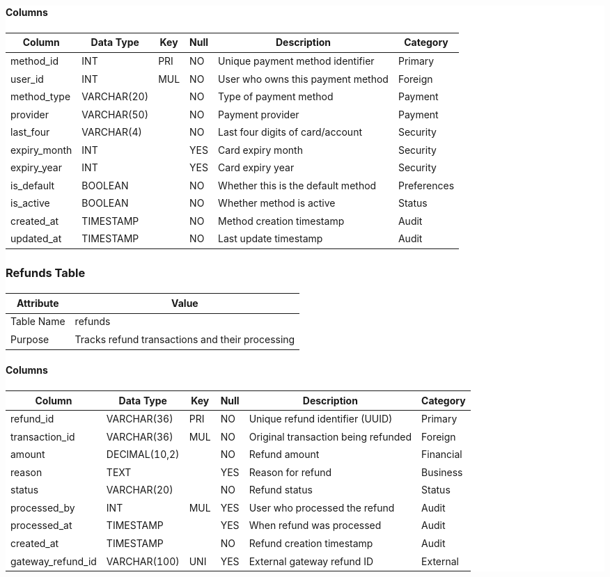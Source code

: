 #### Columns

| Column       | Data Type   | Key | Null | Description                        | Category    |
| ------------ | ----------- | --- | ---- | ---------------------------------- | ----------- |
| method_id    | INT         | PRI | NO   | Unique payment method identifier   | Primary     |
| user_id      | INT         | MUL | NO   | User who owns this payment method  | Foreign     |
| method_type  | VARCHAR(20) |     | NO   | Type of payment method             | Payment     |
| provider     | VARCHAR(50) |     | NO   | Payment provider                   | Payment     |
| last_four    | VARCHAR(4)  |     | NO   | Last four digits of card/account   | Security    |
| expiry_month | INT         |     | YES  | Card expiry month                  | Security    |
| expiry_year  | INT         |     | YES  | Card expiry year                   | Security    |
| is_default   | BOOLEAN     |     | NO   | Whether this is the default method | Preferences |
| is_active    | BOOLEAN     |     | NO   | Whether method is active           | Status      |
| created_at   | TIMESTAMP   |     | NO   | Method creation timestamp          | Audit       |
| updated_at   | TIMESTAMP   |     | NO   | Last update timestamp              | Audit       |

### Refunds Table

| Attribute  | Value                                           |
| ---------- | ----------------------------------------------- |
| Table Name | refunds                                         |
| Purpose    | Tracks refund transactions and their processing |

#### Columns

| Column            | Data Type     | Key | Null | Description                         | Category  |
| ----------------- | ------------- | --- | ---- | ----------------------------------- | --------- |
| refund_id         | VARCHAR(36)   | PRI | NO   | Unique refund identifier (UUID)     | Primary   |
| transaction_id    | VARCHAR(36)   | MUL | NO   | Original transaction being refunded | Foreign   |
| amount            | DECIMAL(10,2) |     | NO   | Refund amount                       | Financial |
| reason            | TEXT          |     | YES  | Reason for refund                   | Business  |
| status            | VARCHAR(20)   |     | NO   | Refund status                       | Status    |
| processed_by      | INT           | MUL | YES  | User who processed the refund       | Audit     |
| processed_at      | TIMESTAMP     |     | YES  | When refund was processed           | Audit     |
| created_at        | TIMESTAMP     |     | NO   | Refund creation timestamp           | Audit     |
| gateway_refund_id | VARCHAR(100)  | UNI | YES  | External gateway refund ID          | External  |
